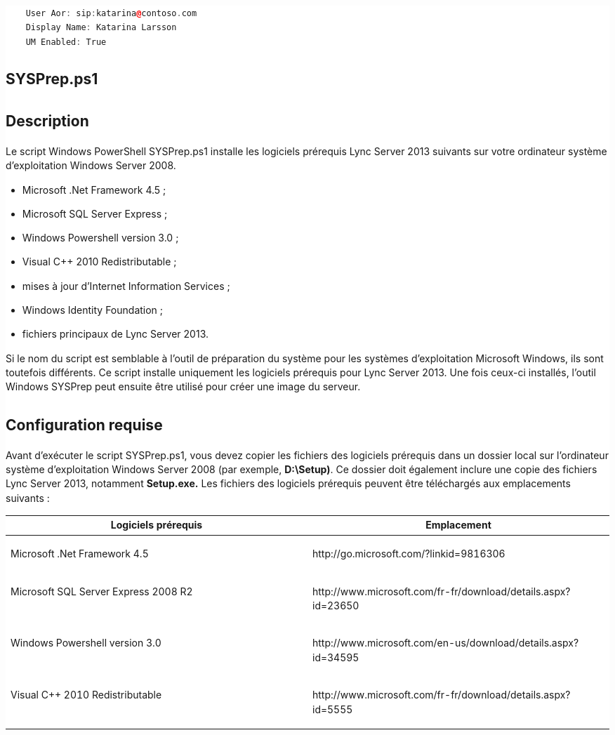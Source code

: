 ```C++
    User Aor: sip:katarina@contoso.com
    Display Name: Katarina Larsson
    UM Enabled: True
```
## SYSPrep.ps1

## Description

Le script Windows PowerShell SYSPrep.ps1 installe les logiciels prérequis Lync Server 2013 suivants sur votre ordinateur système d’exploitation Windows Server 2008.

  - Microsoft .Net Framework 4.5 ;

  - Microsoft SQL Server Express ;

  - Windows Powershell version 3.0 ;

  - Visual C++ 2010 Redistributable ;

  - mises à jour d’Internet Information Services ;

  - Windows Identity Foundation ;

  - fichiers principaux de Lync Server 2013.

Si le nom du script est semblable à l’outil de préparation du système pour les systèmes d’exploitation Microsoft Windows, ils sont toutefois différents. Ce script installe uniquement les logiciels prérequis pour Lync Server 2013. Une fois ceux-ci installés, l’outil Windows SYSPrep peut ensuite être utilisé pour créer une image du serveur.

## Configuration requise

Avant d’exécuter le script SYSPrep.ps1, vous devez copier les fichiers des logiciels prérequis dans un dossier local sur l’ordinateur système d’exploitation Windows Server 2008 (par exemple, **D:\\Setup)**. Ce dossier doit également inclure une copie des fichiers Lync Server 2013, notamment **Setup.exe.** Les fichiers des logiciels prérequis peuvent être téléchargés aux emplacements suivants :


<table>
<colgroup>
<col style="width: 50%" />
<col style="width: 50%" />
</colgroup>
<thead>
<tr class="header">
<th>Logiciels prérequis</th>
<th>Emplacement</th>
</tr>
</thead>
<tbody>
<tr class="odd">
<td><p>Microsoft .Net Framework 4.5</p></td>
<td><p>http://go.microsoft.com/?linkid=9816306</p></td>
</tr>
<tr class="even">
<td><p>Microsoft SQL Server Express 2008 R2</p></td>
<td><p>http://www.microsoft.com/fr-fr/download/details.aspx?id=23650</p></td>
</tr>
<tr class="odd">
<td><p>Windows Powershell version 3.0</p></td>
<td><p>http://www.microsoft.com/en-us/download/details.aspx?id=34595</p></td>
</tr>
<tr class="even">
<td><p>Visual C++ 2010 Redistributable</p></td>
<td><p>http://www.microsoft.com/fr-fr/download/details.aspx?id=5555</p></td>
</tr>